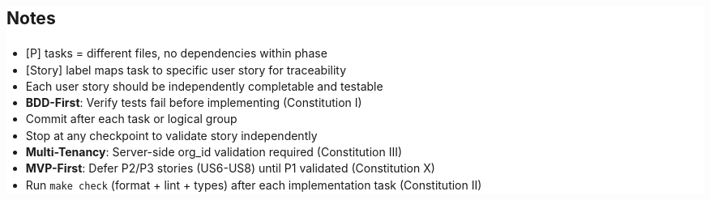 
## Notes

- [P] tasks = different files, no dependencies within phase
- [Story] label maps task to specific user story for traceability
- Each user story should be independently completable and testable
- **BDD-First**: Verify tests fail before implementing (Constitution I)
- Commit after each task or logical group
- Stop at any checkpoint to validate story independently
- **Multi-Tenancy**: Server-side org_id validation required (Constitution III)
- **MVP-First**: Defer P2/P3 stories (US6-US8) until P1 validated (Constitution X)
- Run `make check` (format + lint + types) after each implementation task (Constitution II)
